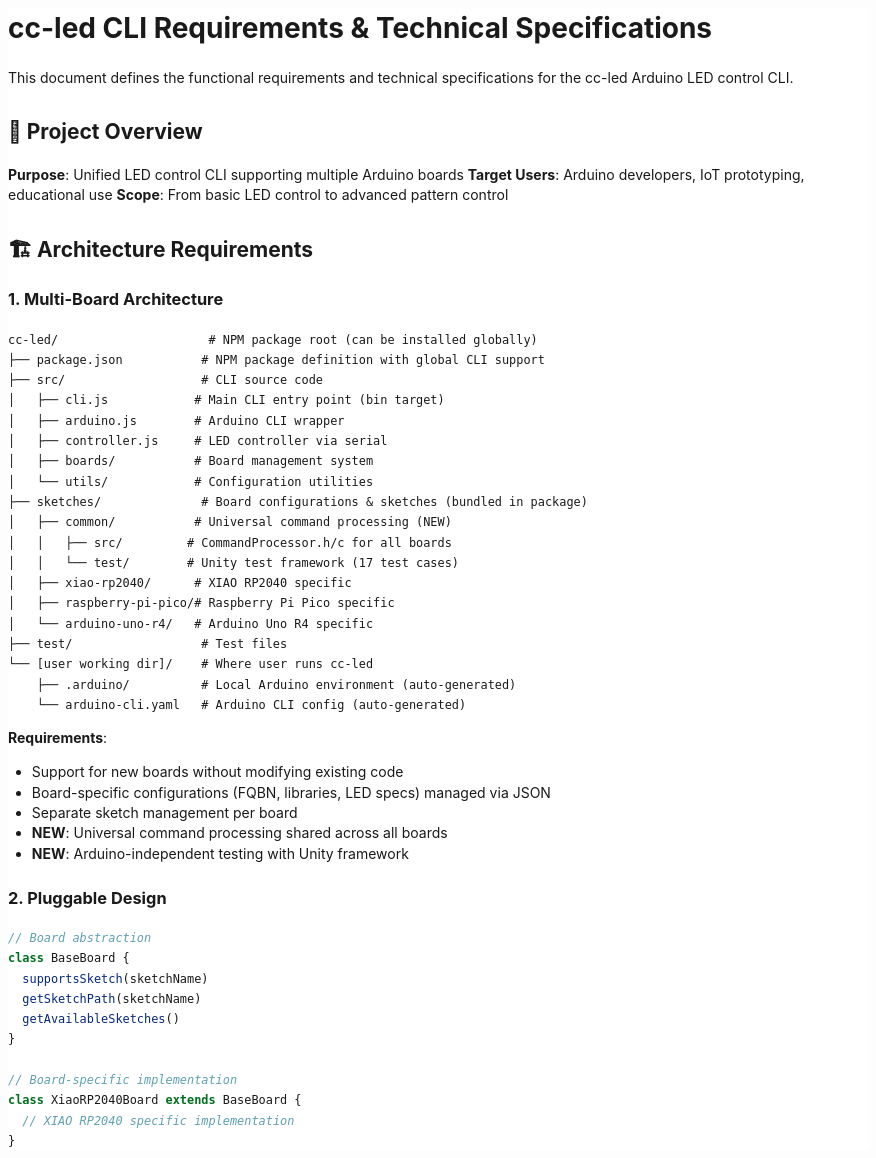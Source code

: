 # cc-led CLI Requirements & Technical Specifications

This document defines the functional requirements and technical specifications for the cc-led Arduino LED control CLI.

## 🎯 Project Overview

**Purpose**: Unified LED control CLI supporting multiple Arduino boards
**Target Users**: Arduino developers, IoT prototyping, educational use
**Scope**: From basic LED control to advanced pattern control

## 🏗️ Architecture Requirements

### 1. Multi-Board Architecture

```text
cc-led/                     # NPM package root (can be installed globally)
├── package.json           # NPM package definition with global CLI support
├── src/                   # CLI source code
│   ├── cli.js            # Main CLI entry point (bin target)
│   ├── arduino.js        # Arduino CLI wrapper
│   ├── controller.js     # LED controller via serial
│   ├── boards/           # Board management system
│   └── utils/            # Configuration utilities
├── sketches/              # Board configurations & sketches (bundled in package)
│   ├── common/           # Universal command processing (NEW)
│   │   ├── src/         # CommandProcessor.h/c for all boards
│   │   └── test/        # Unity test framework (17 test cases)
│   ├── xiao-rp2040/      # XIAO RP2040 specific
│   ├── raspberry-pi-pico/# Raspberry Pi Pico specific
│   └── arduino-uno-r4/   # Arduino Uno R4 specific
├── test/                  # Test files
└── [user working dir]/    # Where user runs cc-led
    ├── .arduino/          # Local Arduino environment (auto-generated)
    └── arduino-cli.yaml   # Arduino CLI config (auto-generated)
```

**Requirements**:

- Support for new boards without modifying existing code
- Board-specific configurations (FQBN, libraries, LED specs) managed via JSON
- Separate sketch management per board
- **NEW**: Universal command processing shared across all boards
- **NEW**: Arduino-independent testing with Unity framework

### 2. Pluggable Design

```javascript
// Board abstraction
class BaseBoard {
  supportsSketch(sketchName)
  getSketchPath(sketchName)
  getAvailableSketches()
}

// Board-specific implementation
class XiaoRP2040Board extends BaseBoard {
  // XIAO RP2040 specific implementation
}
```
